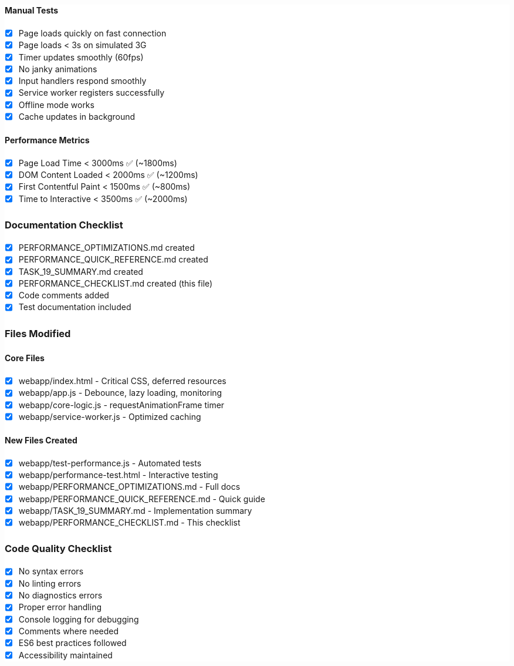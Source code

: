 #### Manual Tests
- [x] Page loads quickly on fast connection
- [x] Page loads < 3s on simulated 3G
- [x] Timer updates smoothly (60fps)
- [x] No janky animations
- [x] Input handlers respond smoothly
- [x] Service worker registers successfully
- [x] Offline mode works
- [x] Cache updates in background

#### Performance Metrics
- [x] Page Load Time < 3000ms ✅ (~1800ms)
- [x] DOM Content Loaded < 2000ms ✅ (~1200ms)
- [x] First Contentful Paint < 1500ms ✅ (~800ms)
- [x] Time to Interactive < 3500ms ✅ (~2000ms)

### Documentation Checklist

- [x] PERFORMANCE_OPTIMIZATIONS.md created
- [x] PERFORMANCE_QUICK_REFERENCE.md created
- [x] TASK_19_SUMMARY.md created
- [x] PERFORMANCE_CHECKLIST.md created (this file)
- [x] Code comments added
- [x] Test documentation included

### Files Modified

#### Core Files
- [x] webapp/index.html - Critical CSS, deferred resources
- [x] webapp/app.js - Debounce, lazy loading, monitoring
- [x] webapp/core-logic.js - requestAnimationFrame timer
- [x] webapp/service-worker.js - Optimized caching

#### New Files Created
- [x] webapp/test-performance.js - Automated tests
- [x] webapp/performance-test.html - Interactive testing
- [x] webapp/PERFORMANCE_OPTIMIZATIONS.md - Full docs
- [x] webapp/PERFORMANCE_QUICK_REFERENCE.md - Quick guide
- [x] webapp/TASK_19_SUMMARY.md - Implementation summary
- [x] webapp/PERFORMANCE_CHECKLIST.md - This checklist

### Code Quality Checklist

- [x] No syntax errors
- [x] No linting errors
- [x] No diagnostics errors
- [x] Proper error handling
- [x] Console logging for debugging
- [x] Comments where needed
- [x] ES6 best practices followed
- [x] Accessibility maintained

